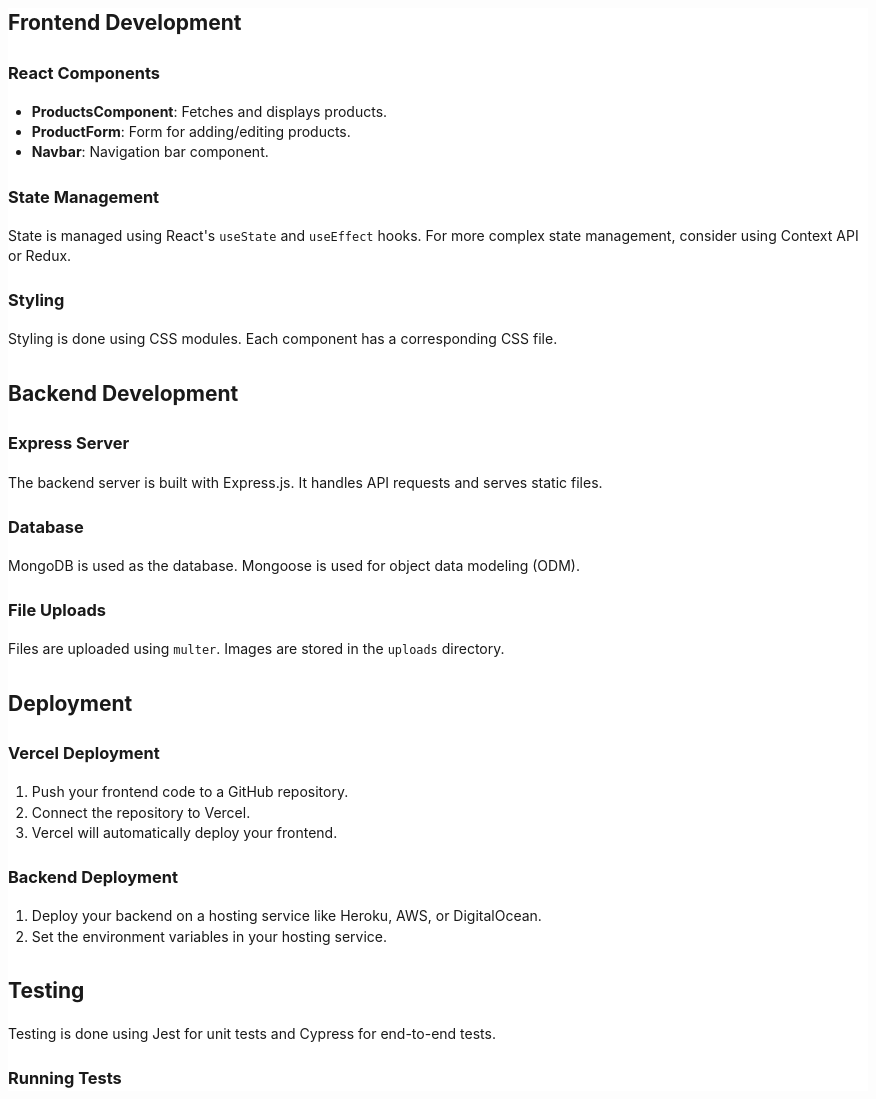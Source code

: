 ## Frontend Development

### React Components

- **ProductsComponent**: Fetches and displays products.
- **ProductForm**: Form for adding/editing products.
- **Navbar**: Navigation bar component.

### State Management

State is managed using React's `useState` and `useEffect` hooks. For more complex state management, consider using Context API or Redux.

### Styling

Styling is done using CSS modules. Each component has a corresponding CSS file.

## Backend Development

### Express Server

The backend server is built with Express.js. It handles API requests and serves static files.

### Database

MongoDB is used as the database. Mongoose is used for object data modeling (ODM).

### File Uploads

Files are uploaded using `multer`. Images are stored in the `uploads` directory.

## Deployment

### Vercel Deployment

1. Push your frontend code to a GitHub repository.
2. Connect the repository to Vercel.
3. Vercel will automatically deploy your frontend.

### Backend Deployment

1. Deploy your backend on a hosting service like Heroku, AWS, or DigitalOcean.
2. Set the environment variables in your hosting service.

## Testing

Testing is done using Jest for unit tests and Cypress for end-to-end tests.

### Running Tests

